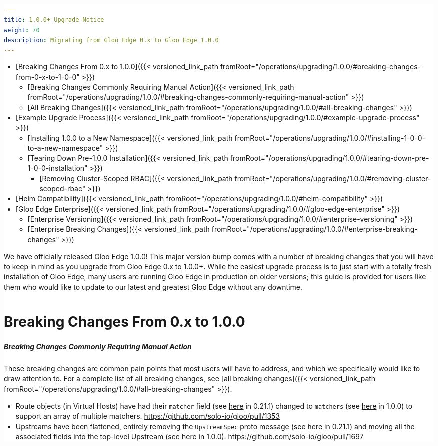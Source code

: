 ```yaml
---
title: 1.0.0+ Upgrade Notice
weight: 70
description: Migrating from Gloo Edge 0.x to Gloo Edge 1.0.0 
---
```


- [Breaking Changes From 0.x to 1.0.0]({{< versioned_link_path fromRoot="/operations/upgrading/1.0.0/#breaking-changes-from-0-x-to-1-0-0" >}})
    - [Breaking Changes Commonly Requiring Manual Action]({{< versioned_link_path fromRoot="/operations/upgrading/1.0.0/#breaking-changes-commonly-requiring-manual-action" >}})
    - [All Breaking Changes]({{< versioned_link_path fromRoot="/operations/upgrading/1.0.0/#all-breaking-changes" >}})
- [Example Upgrade Process]({{< versioned_link_path fromRoot="/operations/upgrading/1.0.0/#example-upgrade-process" >}})
    - [Installing 1.0.0 to a New Namespace]({{< versioned_link_path fromRoot="/operations/upgrading/1.0.0/#installing-1-0-0-to-a-new-namespace" >}})
    - [Tearing Down Pre-1.0.0 Installation]({{< versioned_link_path fromRoot="/operations/upgrading/1.0.0/#tearing-down-pre-1-0-0-installation" >}})
        - [Removing Cluster-Scoped RBAC]({{< versioned_link_path fromRoot="/operations/upgrading/1.0.0/#removing-cluster-scoped-rbac" >}})
- [Helm Compatibility]({{< versioned_link_path fromRoot="/operations/upgrading/1.0.0/#helm-compatibility" >}})
- [Gloo Edge Enterprise]({{< versioned_link_path fromRoot="/operations/upgrading/1.0.0/#gloo-edge-enterprise" >}})
    - [Enterprise Versioning]({{< versioned_link_path fromRoot="/operations/upgrading/1.0.0/#enterprise-versioning" >}})
    - [Enterprise Breaking Changes]({{< versioned_link_path fromRoot="/operations/upgrading/1.0.0/#enterprise-breaking-changes" >}})

We have officially released Gloo Edge 1.0.0! This major version bump comes with a number of breaking changes
that you will have to keep in mind as you upgrade from Gloo Edge 0.x to 1.0.0+. While the easiest upgrade 
process is to just start with a totally fresh installation of Gloo Edge, many users are running Gloo Edge in 
production on older versions; this guide is provided for users like them who would like to update to our 
latest and greatest Gloo Edge without any downtime.

# Breaking Changes From 0.x to 1.0.0

##### Breaking Changes Commonly Requiring Manual Action

These breaking changes are common pain points that most users will have to address, and which we specifically
would like to draw attention to. For a complete list of all breaking changes,
see [all breaking changes]({{< versioned_link_path fromRoot="/operations/upgrading/1.0.0/#all-breaking-changes" >}}).

   - Route objects (in Virtual Hosts) have had their `matcher` field (see
[here](https://github.com/solo-io/gloo/blob/v0.21.1/projects/gateway/api/v1/virtual_service.proto#L193)
in 0.21.1) changed to `matchers` (see [here](https://github.com/solo-io/gloo/blob/v1.0.0/projects/gateway/api/v1/virtual_service.proto#L188)
in 1.0.0) to support an array of multiple matchers. https://github.com/solo-io/gloo/pull/1353
   - Upstreams have been flattened, entirely removing the `UpstreamSpec` proto message (see
[here](https://github.com/solo-io/gloo/blob/v0.21.1/projects/gloo/api/v1/plugins.proto#L196) in 0.21.1) and moving
all the associated fields into the top-level Upstream (see [here](https://github.com/solo-io/gloo/blob/v1.0.0/projects/gloo/api/v1/upstream.proto#L34) in 1.0.0).
https://github.com/solo-io/gloo/pull/1697
